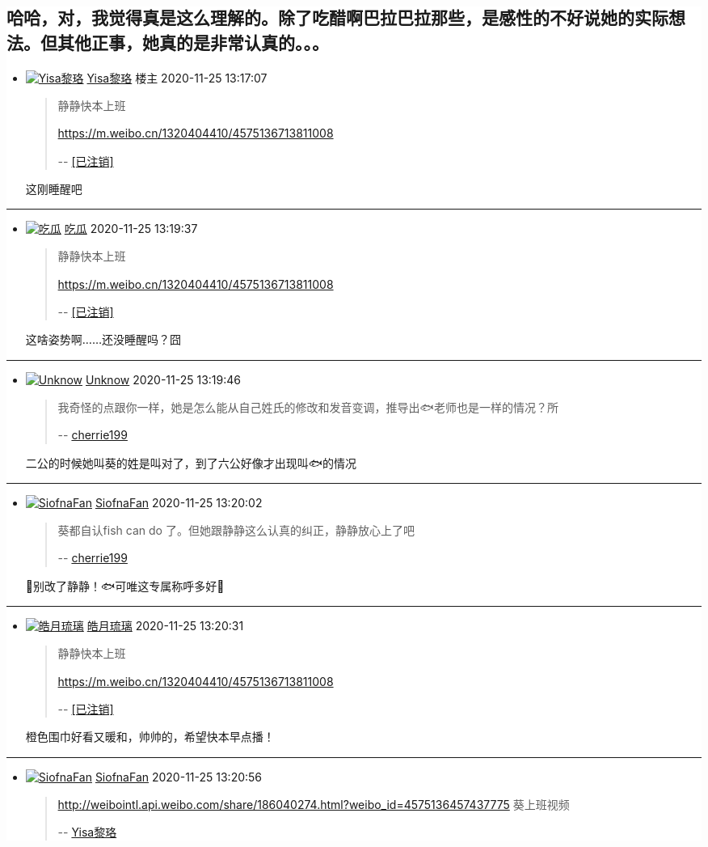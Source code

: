   哈哈，对，我觉得真是这么理解的。除了吃醋啊巴拉巴拉那些，是感性的不好说她的实际想法。但其他正事，她真的是非常认真的。。。  
---
* [![Yisa黎珞](https://img3.doubanio.com/icon/u217273308-1.jpg)](https://www.douban.com/people/217273308/)    [Yisa黎珞](https://www.douban.com/people/217273308/)    楼主    2020-11-25 13:17:07  
  >静静快本上班  
  >  
  >https://m.weibo.cn/1320404410/4575136713811008  
  >
  >-- [[已注销]](https://www.douban.com/people/219008874/)  
  
  这刚睡醒吧  
---
* [![吃瓜](https://img2.doubanio.com/icon/u219893584-2.jpg)](https://www.douban.com/people/219893584/)    [吃瓜](https://www.douban.com/people/219893584/)    2020-11-25 13:19:37  
  >静静快本上班  
  >  
  >https://m.weibo.cn/1320404410/4575136713811008  
  >
  >-- [[已注销]](https://www.douban.com/people/219008874/)  
  
  这啥姿势啊……还没睡醒吗？囧  
---
* [![Unknow](https://img9.doubanio.com/icon/u219306324-4.jpg)](https://www.douban.com/people/219306324/)    [Unknow](https://www.douban.com/people/219306324/)    2020-11-25 13:19:46  
  >我奇怪的点跟你一样，她是怎么能从自己姓氏的修改和发音变调，推导出🐟老师也是一样的情况？所  
  >
  >-- [cherrie199](https://www.douban.com/people/195510471/)  
  
  二公的时候她叫葵的姓是叫对了，到了六公好像才出现叫🐟的情况  
---
* [![SiofnaFan](https://img2.doubanio.com/icon/u180076918-2.jpg)](https://www.douban.com/people/180076918/)    [SiofnaFan](https://www.douban.com/people/180076918/)    2020-11-25 13:20:02  
  >葵都自认fish can do 了。但她跟静静这么认真的纠正，静静放心上了吧  
  >
  >-- [cherrie199](https://www.douban.com/people/195510471/)  
  
  🤣别改了静静！🐟可唯这专属称呼多好🤣  
---
* [![皓月琉璃](https://img2.doubanio.com/icon/u153884600-3.jpg)](https://www.douban.com/people/153884600/)    [皓月琉璃](https://www.douban.com/people/153884600/)    2020-11-25 13:20:31  
  >静静快本上班  
  >  
  >https://m.weibo.cn/1320404410/4575136713811008  
  >
  >-- [[已注销]](https://www.douban.com/people/219008874/)  
  
  橙色围巾好看又暖和，帅帅的，希望快本早点播！  
---
* [![SiofnaFan](https://img2.doubanio.com/icon/u180076918-2.jpg)](https://www.douban.com/people/180076918/)    [SiofnaFan](https://www.douban.com/people/180076918/)    2020-11-25 13:20:56  
  >http://weibointl.api.weibo.com/share/186040274.html?weibo_id=4575136457437775 葵上班视频  
  >
  >-- [Yisa黎珞](https://www.douban.com/people/217273308/)  
  